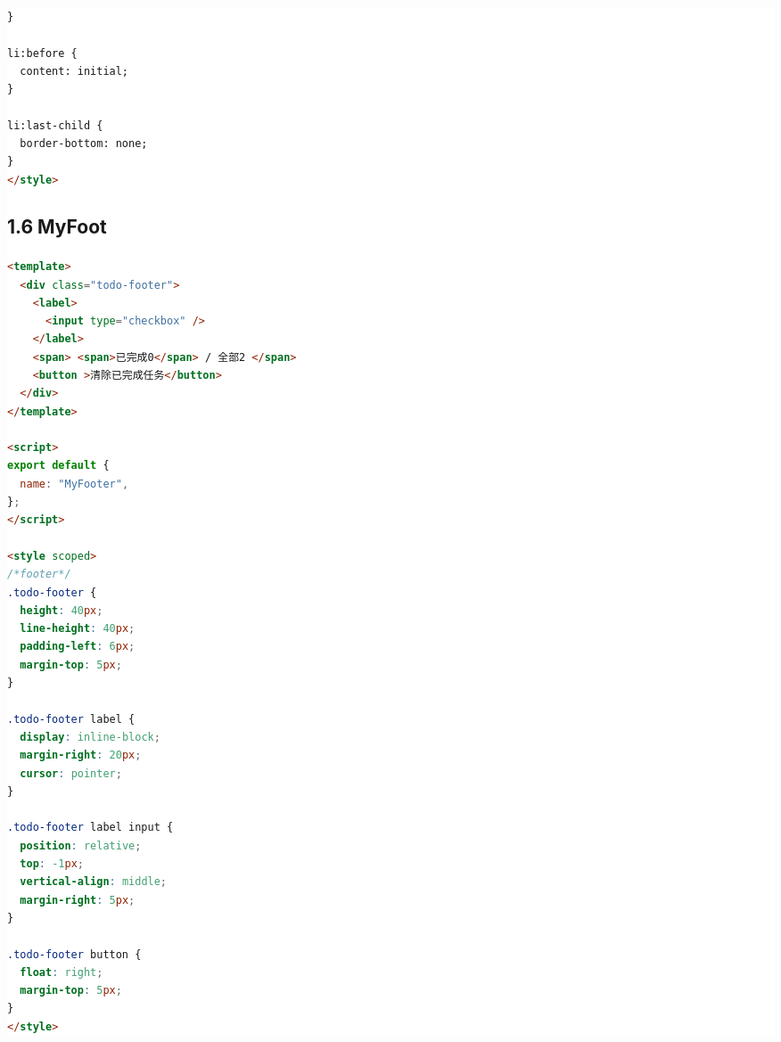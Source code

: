```html
}

li:before {
  content: initial;
}

li:last-child {
  border-bottom: none;
}
</style>
```



## 1.6 MyFoot

```html
<template>
  <div class="todo-footer">
    <label>
      <input type="checkbox" />
    </label>
    <span> <span>已完成0</span> / 全部2 </span>
    <button >清除已完成任务</button>
  </div>
</template>

<script>
export default {
  name: "MyFooter",
};
</script>

<style scoped>
/*footer*/
.todo-footer {
  height: 40px;
  line-height: 40px;
  padding-left: 6px;
  margin-top: 5px;
}

.todo-footer label {
  display: inline-block;
  margin-right: 20px;
  cursor: pointer;
}

.todo-footer label input {
  position: relative;
  top: -1px;
  vertical-align: middle;
  margin-right: 5px;
}

.todo-footer button {
  float: right;
  margin-top: 5px;
}
</style>
```
